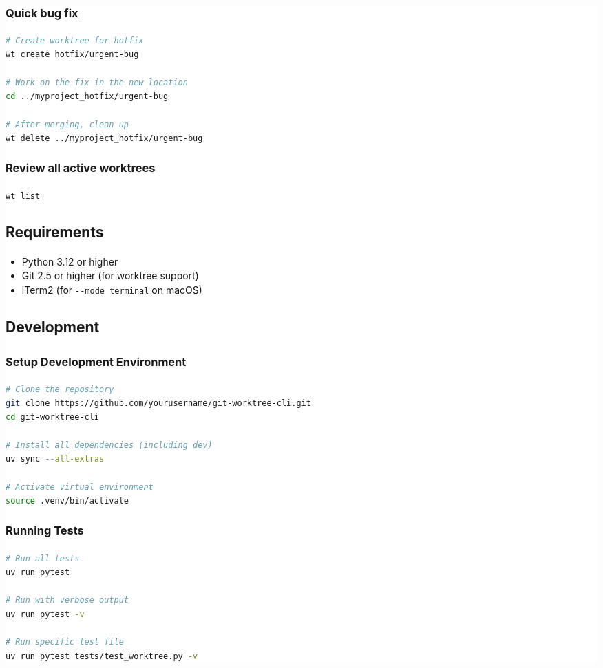 ### Quick bug fix

```bash
# Create worktree for hotfix
wt create hotfix/urgent-bug

# Work on the fix in the new location
cd ../myproject_hotfix/urgent-bug

# After merging, clean up
wt delete ../myproject_hotfix/urgent-bug
```

### Review all active worktrees

```bash
wt list
```

## Requirements

- Python 3.12 or higher
- Git 2.5 or higher (for worktree support)
- iTerm2 (for `--mode terminal` on macOS)

## Development

### Setup Development Environment

```bash
# Clone the repository
git clone https://github.com/yourusername/git-worktree-cli.git
cd git-worktree-cli

# Install all dependencies (including dev)
uv sync --all-extras

# Activate virtual environment
source .venv/bin/activate
```

### Running Tests

```bash
# Run all tests
uv run pytest

# Run with verbose output
uv run pytest -v

# Run specific test file
uv run pytest tests/test_worktree.py -v
```

